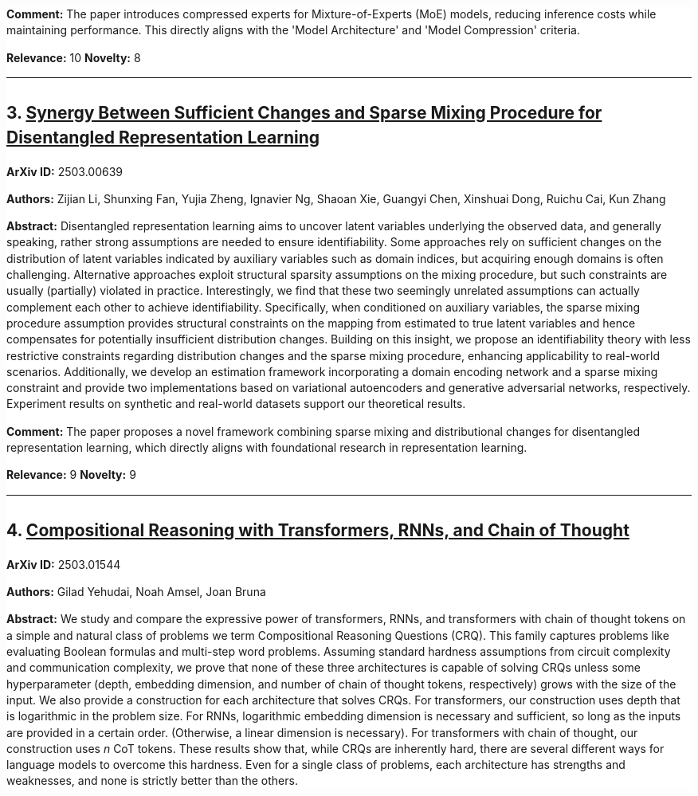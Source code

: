 **Comment:** The paper introduces compressed experts for Mixture-of-Experts (MoE) models, reducing inference costs while maintaining performance. This directly aligns with the 'Model Architecture' and 'Model Compression' criteria.

**Relevance:** 10
**Novelty:** 8

---

## 3. [Synergy Between Sufficient Changes and Sparse Mixing Procedure for Disentangled Representation Learning](https://arxiv.org/abs/2503.00639) <a id="link3"></a>

**ArXiv ID:** 2503.00639

**Authors:** Zijian Li, Shunxing Fan, Yujia Zheng, Ignavier Ng, Shaoan Xie, Guangyi Chen, Xinshuai Dong, Ruichu Cai, Kun Zhang

**Abstract:** Disentangled representation learning aims to uncover latent variables underlying the observed data, and generally speaking, rather strong assumptions are needed to ensure identifiability. Some approaches rely on sufficient changes on the distribution of latent variables indicated by auxiliary variables such as domain indices, but acquiring enough domains is often challenging. Alternative approaches exploit structural sparsity assumptions on the mixing procedure, but such constraints are usually (partially) violated in practice. Interestingly, we find that these two seemingly unrelated assumptions can actually complement each other to achieve identifiability. Specifically, when conditioned on auxiliary variables, the sparse mixing procedure assumption provides structural constraints on the mapping from estimated to true latent variables and hence compensates for potentially insufficient distribution changes. Building on this insight, we propose an identifiability theory with less restrictive constraints regarding distribution changes and the sparse mixing procedure, enhancing applicability to real-world scenarios. Additionally, we develop an estimation framework incorporating a domain encoding network and a sparse mixing constraint and provide two implementations based on variational autoencoders and generative adversarial networks, respectively. Experiment results on synthetic and real-world datasets support our theoretical results.

**Comment:** The paper proposes a novel framework combining sparse mixing and distributional changes for disentangled representation learning, which directly aligns with foundational research in representation learning.

**Relevance:** 9
**Novelty:** 9

---

## 4. [Compositional Reasoning with Transformers, RNNs, and Chain of Thought](https://arxiv.org/abs/2503.01544) <a id="link4"></a>

**ArXiv ID:** 2503.01544

**Authors:** Gilad Yehudai, Noah Amsel, Joan Bruna

**Abstract:** We study and compare the expressive power of transformers, RNNs, and transformers with chain of thought tokens on a simple and natural class of problems we term Compositional Reasoning Questions (CRQ). This family captures problems like evaluating Boolean formulas and multi-step word problems. Assuming standard hardness assumptions from circuit complexity and communication complexity, we prove that none of these three architectures is capable of solving CRQs unless some hyperparameter (depth, embedding dimension, and number of chain of thought tokens, respectively) grows with the size of the input. We also provide a construction for each architecture that solves CRQs. For transformers, our construction uses depth that is logarithmic in the problem size. For RNNs, logarithmic embedding dimension is necessary and sufficient, so long as the inputs are provided in a certain order. (Otherwise, a linear dimension is necessary). For transformers with chain of thought, our construction uses $n$ CoT tokens. These results show that, while CRQs are inherently hard, there are several different ways for language models to overcome this hardness. Even for a single class of problems, each architecture has strengths and weaknesses, and none is strictly better than the others.
